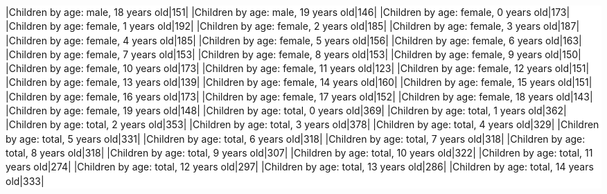 |Children by age: male, 18 years old|151|
|Children by age: male, 19 years old|146|
|Children by age: female, 0 years old|173|
|Children by age: female, 1 years old|192|
|Children by age: female, 2 years old|185|
|Children by age: female, 3 years old|187|
|Children by age: female, 4 years old|185|
|Children by age: female, 5 years old|156|
|Children by age: female, 6 years old|163|
|Children by age: female, 7 years old|153|
|Children by age: female, 8 years old|153|
|Children by age: female, 9 years old|150|
|Children by age: female, 10 years old|173|
|Children by age: female, 11 years old|123|
|Children by age: female, 12 years old|151|
|Children by age: female, 13 years old|139|
|Children by age: female, 14 years old|160|
|Children by age: female, 15 years old|151|
|Children by age: female, 16 years old|173|
|Children by age: female, 17 years old|152|
|Children by age: female, 18 years old|143|
|Children by age: female, 19 years old|148|
|Children by age: total, 0 years old|369|
|Children by age: total, 1 years old|362|
|Children by age: total, 2 years old|353|
|Children by age: total, 3 years old|378|
|Children by age: total, 4 years old|329|
|Children by age: total, 5 years old|331|
|Children by age: total, 6 years old|318|
|Children by age: total, 7 years old|318|
|Children by age: total, 8 years old|318|
|Children by age: total, 9 years old|307|
|Children by age: total, 10 years old|322|
|Children by age: total, 11 years old|274|
|Children by age: total, 12 years old|297|
|Children by age: total, 13 years old|286|
|Children by age: total, 14 years old|333|